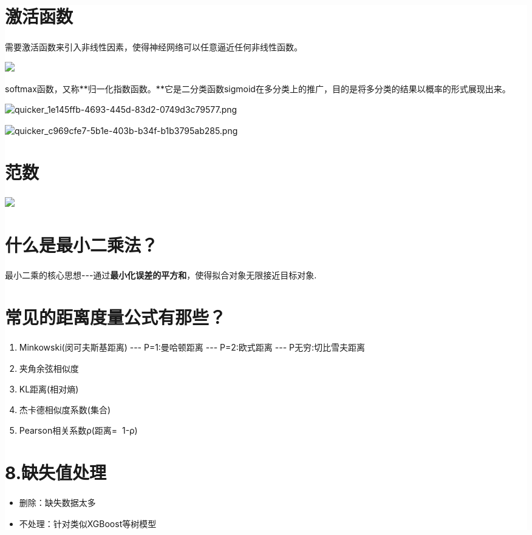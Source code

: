 

# 激活函数
需要激活函数来引入非线性因素，使得神经网络可以任意逼近任何非线性函数。

![](https://upload-images.jianshu.io/upload_images/18339009-06a800d974c5405f.png?imageMogr2/auto-orient/strip%7CimageView2/2/w/1240)



softmax函数，又称**归一化指数函数。**它是二分类函数sigmoid在多分类上的推广，目的是将多分类的结果以概率的形式展现出来。

![quicker_1e145ffb-4693-445d-83d2-0749d3c79577.png](https://s2.loli.net/2022/03/31/Yi8bm2W5VItC3dj.png)

![quicker_c969cfe7-5b1e-403b-b34f-b1b3795ab285.png](https://s2.loli.net/2022/03/31/qnK9sCagE3V5Dct.png)











# 范数
![](https://upload-images.jianshu.io/upload_images/15873283-f0bb69bddf469915.png?imageMogr2/auto-orient/strip%7CimageView2/2/w/1240)





# 什么是最小二乘法？

最小二乘的核心思想---通过**最小化误差的平方和**，使得拟合对象无限接近目标对象.


# 常见的距离度量公式有那些？

1. Minkowski(闵可夫斯基距离)
    --- P=1:曼哈顿距离
   --- P=2:欧式距离
   --- P无穷:切比雪夫距离

2. 夹角余弦相似度
3. KL距离(相对熵)
4.  杰卡德相似度系数(集合)
5.  Pearson相关系数ρ(距离=  1-ρ)


# 8.缺失值处理
- 删除：缺失数据太多

- 不处理：针对类似XGBoost等树模型

